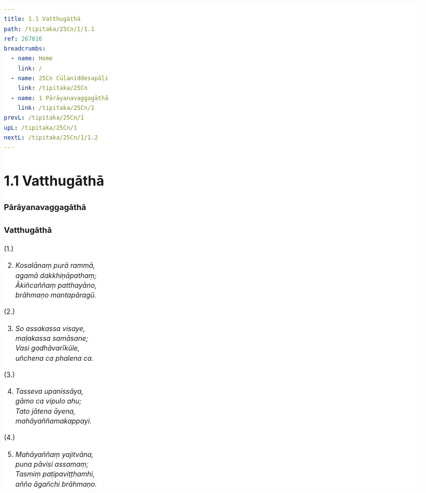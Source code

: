 ```yaml
---
title: 1.1 Vatthugāthā
path: /tipitaka/25Cn/1/1.1
ref: 267816
breadcrumbs:
  - name: Home
    link: /
  - name: 25Cn Cūḷaniddesapāḷi
    link: /tipitaka/25Cn
  - name: 1 Pārāyanavaggagāthā
    link: /tipitaka/25Cn/1
prevL: /tipitaka/25Cn/1
upL: /tipitaka/25Cn/1
nextL: /tipitaka/25Cn/1/1.2
---
```


# 1.1 Vatthugāthā

### Pārāyanavaggagāthā

### Vatthugāthā

(1.)

2. _Kosalānaṃ purā rammā,_  
_agamā dakkhiṇāpathaṃ;_  
_Ākiñcaññaṃ patthayāno,_  
_brāhmaṇo mantapāragū._  


(2.)

3. _So assakassa visaye,_  
_maḷakassa samāsane;_  
_Vasi godhāvarīkūle,_  
_uñchena ca phalena ca._  


(3.)

4. _Tasseva upanissāya,_  
_gāmo ca vipulo ahu;_  
_Tato jātena āyena,_  
_mahāyaññamakappayi._  


(4.)

5. _Mahāyaññaṃ yajitvāna,_  
_puna pāvisi assamaṃ;_  
_Tasmiṃ paṭipaviṭṭhamhi,_  
_añño āgañchi brāhmaṇo._  
